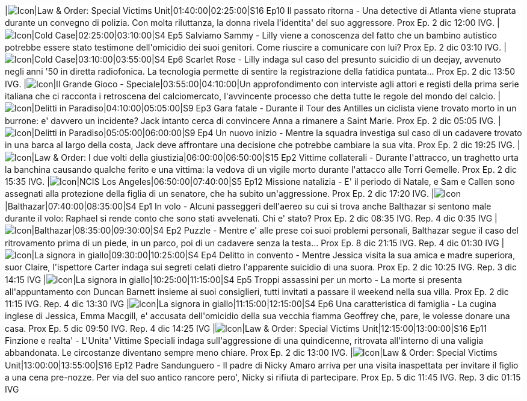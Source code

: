 |![Icon](https://guidatv.sky.it/uuid/04a079cc-23a2-40ba-8cb5-218ff41315a9/cover?md5ChecksumParam=65f187203f7312c1746550a4f2378e20)|Law &amp; Order: Special Victims Unit|01:40:00|02:25:00|S16 Ep10 Il passato ritorna - Una detective di Atlanta viene stuprata durante un convegno di polizia. Con molta riluttanza, la donna rivela l&#039;identita&#039; del suo aggressore. Prox Ep. 2 dic 12:00 IVG.
|![Icon](https://guidatv.sky.it/uuid/f9c8e357-5ca6-4ecf-988f-f2e456ecaeb5/cover?md5ChecksumParam=bbd8d5bb0f3dc2aedba3ce546761f563)|Cold Case|02:25:00|03:10:00|S4 Ep5 Salviamo Sammy - Lilly viene a conoscenza del fatto che un bambino autistico potrebbe essere stato testimone dell&#039;omicidio dei suoi genitori. Come riuscire a comunicare con lui? Prox Ep. 2 dic 03:10 IVG.
|![Icon](https://guidatv.sky.it/uuid/6e20811d-87ed-478a-9b40-73530957b4b7/cover?md5ChecksumParam=bbd8d5bb0f3dc2aedba3ce546761f563)|Cold Case|03:10:00|03:55:00|S4 Ep6 Scarlet Rose - Lilly indaga sul caso del presunto suicidio di un deejay, avvenuto negli anni &#039;50 in diretta radiofonica. La tecnologia permette di sentire la registrazione della fatidica puntata... Prox Ep. 2 dic 13:50 IVG.
|![Icon](https://guidatv.sky.it/uuid/fe15da17-5af6-4b80-aac6-68e1ec4fc9ce/cover?md5ChecksumParam=13e5ee7007c3b123ea9c6a6d4bc0d890)|Il Grande Gioco - Speciale|03:55:00|04:10:00|Un approfondimento con interviste agli attori e registi della prima serie italiana che ci racconta i retroscena del calciomercato, l&#039;avvincente processo che detta tutte le regole del mondo del calcio.
|![Icon](https://guidatv.sky.it/uuid/1ba96e11-5787-468b-8b64-f7c915765271/cover?md5ChecksumParam=313ac1ee80cc5524ec53663291b47fe2)|Delitti in Paradiso|04:10:00|05:05:00|S9 Ep3 Gara fatale - Durante il Tour des Antilles un ciclista viene trovato morto in un burrone: e&#039; davvero un incidente? Jack intanto cerca di convincere Anna a rimanere a Saint Marie. Prox Ep. 2 dic 05:05 IVG.
|![Icon](https://guidatv.sky.it/uuid/509bc921-dea0-4811-994b-74f22609e02e/cover?md5ChecksumParam=313ac1ee80cc5524ec53663291b47fe2)|Delitti in Paradiso|05:05:00|06:00:00|S9 Ep4 Un nuovo inizio - Mentre la squadra investiga sul caso di un cadavere trovato in una barca al largo della costa, Jack deve affrontare una decisione che potrebbe cambiare la sua vita. Prox Ep. 2 dic 19:25 IVG.
|![Icon](https://guidatv.sky.it/uuid/59833ca4-54aa-493e-af03-cd91b88bd9b0/cover?md5ChecksumParam=7c33ee5c4af2041b229c838110726c79)|Law &amp; Order: I due volti della giustizia|06:00:00|06:50:00|S15 Ep2 Vittime collaterali - Durante l&#039;attracco, un traghetto urta la banchina causando qualche ferito e una vittima: la vedova di un vigile morto durante l&#039;attacco alle Torri Gemelle. Prox Ep. 2 dic 15:35 IVG.
|![Icon](https://guidatv.sky.it/uuid/700a4728-eb84-4973-9b13-a94ccc888a4b/cover?md5ChecksumParam=98fde78cdf0672c61a8ef63ba8ab84de)|NCIS Los Angeles|06:50:00|07:40:00|S5 Ep12 Missione natalizia - E&#039; il periodo di Natale, e Sam e Callen sono assegnati alla protezione della figlia di un senatore, che ha subito un&#039;aggressione. Prox Ep. 2 dic 17:20 IVG.
|![Icon](https://guidatv.sky.it/uuid/66279141-1b01-4fc6-b2d7-7c53ffadcb73/cover?md5ChecksumParam=630fe572fe2cc968aade7fa4836bb5ca)|Balthazar|07:40:00|08:35:00|S4 Ep1 In volo - Alcuni passeggeri dell&#039;aereo su cui si trova anche Balthazar si sentono male durante il volo: Raphael si rende conto che sono stati avvelenati. Chi e&#039; stato? Prox Ep. 2 dic 08:35 IVG. Rep. 4 dic 0:35 IVG
|![Icon](https://guidatv.sky.it/uuid/b32096a2-b3d8-4486-b93c-a1097ebf1700/cover?md5ChecksumParam=630fe572fe2cc968aade7fa4836bb5ca)|Balthazar|08:35:00|09:30:00|S4 Ep2 Puzzle - Mentre e&#039; alle prese coi suoi problemi personali, Balthazar segue il caso del ritrovamento prima di un piede, in un parco, poi di un cadavere senza la testa... Prox Ep. 8 dic 21:15 IVG. Rep. 4 dic 01:30 IVG
|![Icon](https://guidatv.sky.it/uuid/acf6afab-e889-4442-853c-b2d20a58577e/cover?md5ChecksumParam=b0b397d498bcac371ef2a4ffeb49e372)|La signora in giallo|09:30:00|10:25:00|S4 Ep4 Delitto in convento - Mentre Jessica visita la sua amica e madre superiora, suor Claire, l&#039;ispettore Carter indaga sui segreti celati dietro l&#039;apparente suicidio di una suora. Prox Ep. 2 dic 10:25 IVG. Rep. 3 dic 14:15 IVG
|![Icon](https://guidatv.sky.it/uuid/f98d62cb-8cda-4b71-ba00-faee89cfbe8f/cover?md5ChecksumParam=b0b397d498bcac371ef2a4ffeb49e372)|La signora in giallo|10:25:00|11:15:00|S4 Ep5 Troppi assassini per un morto - La morte si presenta all&#039;appuntamento con Duncan Barnett insieme ai suoi consiglieri, tutti invitati a passare il weekend nella sua villa. Prox Ep. 2 dic 11:15 IVG. Rep. 4 dic 13:30 IVG
|![Icon](https://guidatv.sky.it/uuid/ac80494a-4515-4a7a-8ca7-6edc6a58c0f5/cover?md5ChecksumParam=b0b397d498bcac371ef2a4ffeb49e372)|La signora in giallo|11:15:00|12:15:00|S4 Ep6 Una caratteristica di famiglia - La cugina inglese di Jessica, Emma Macgill, e&#039; accusata dell&#039;omicidio della sua vecchia fiamma Geoffrey che, pare, le volesse donare una casa. Prox Ep. 5 dic 09:50 IVG. Rep. 4 dic 14:25 IVG
|![Icon](https://guidatv.sky.it/uuid/79b3c65b-f664-43bc-b0e9-df082ed4cac1/cover?md5ChecksumParam=65f187203f7312c1746550a4f2378e20)|Law &amp; Order: Special Victims Unit|12:15:00|13:00:00|S16 Ep11 Finzione e realta&#039; - L&#039;Unita&#039; Vittime Speciali indaga sull&#039;aggressione di una quindicenne, ritrovata all&#039;interno di una valigia abbandonata. Le circostanze diventano sempre meno chiare. Prox Ep. 2 dic 13:00 IVG.
|![Icon](https://guidatv.sky.it/uuid/c72daa98-7d8f-42e4-8e71-c4272314ca26/cover?md5ChecksumParam=65f187203f7312c1746550a4f2378e20)|Law &amp; Order: Special Victims Unit|13:00:00|13:55:00|S16 Ep12 Padre Sandunguero - Il padre di Nicky Amaro arriva per una visita inaspettata per invitare il figlio a una cena pre-nozze. Per via del suo antico rancore pero&#039;, Nicky si rifiuta di partecipare. Prox Ep. 5 dic 11:45 IVG. Rep. 3 dic 01:15 IVG